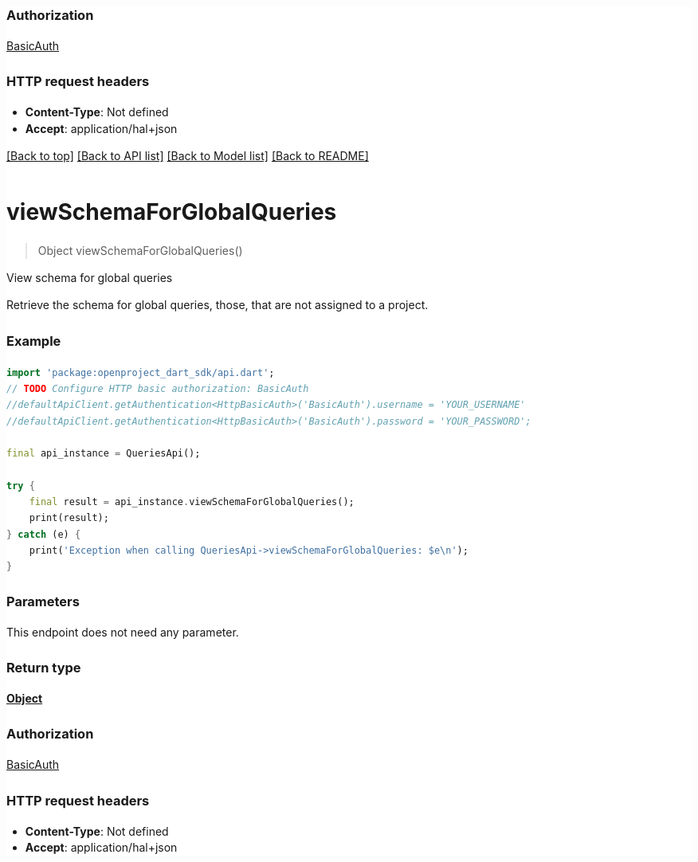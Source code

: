### Authorization

[BasicAuth](../README.md#BasicAuth)

### HTTP request headers

 - **Content-Type**: Not defined
 - **Accept**: application/hal+json

[[Back to top]](#) [[Back to API list]](../README.md#documentation-for-api-endpoints) [[Back to Model list]](../README.md#documentation-for-models) [[Back to README]](../README.md)

# **viewSchemaForGlobalQueries**
> Object viewSchemaForGlobalQueries()

View schema for global queries

Retrieve the schema for global queries, those, that are not assigned to a project.

### Example
```dart
import 'package:openproject_dart_sdk/api.dart';
// TODO Configure HTTP basic authorization: BasicAuth
//defaultApiClient.getAuthentication<HttpBasicAuth>('BasicAuth').username = 'YOUR_USERNAME'
//defaultApiClient.getAuthentication<HttpBasicAuth>('BasicAuth').password = 'YOUR_PASSWORD';

final api_instance = QueriesApi();

try {
    final result = api_instance.viewSchemaForGlobalQueries();
    print(result);
} catch (e) {
    print('Exception when calling QueriesApi->viewSchemaForGlobalQueries: $e\n');
}
```

### Parameters
This endpoint does not need any parameter.

### Return type

[**Object**](Object.md)

### Authorization

[BasicAuth](../README.md#BasicAuth)

### HTTP request headers

 - **Content-Type**: Not defined
 - **Accept**: application/hal+json

